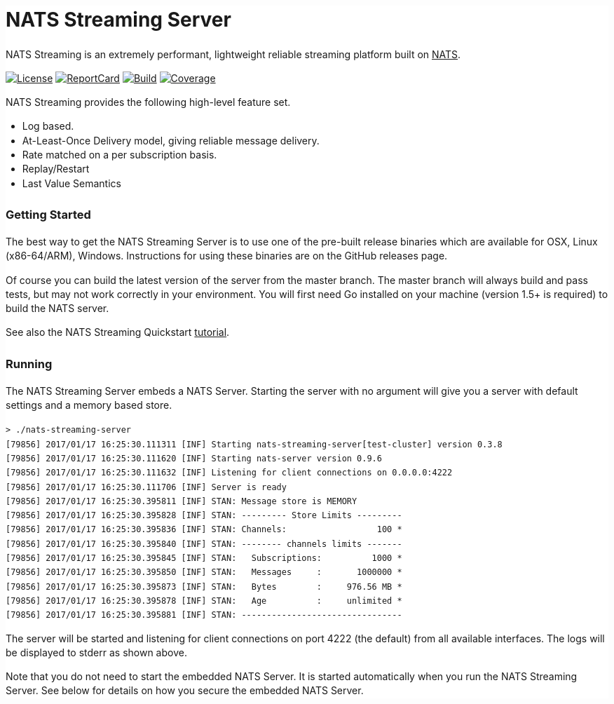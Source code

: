 # NATS Streaming Server

NATS Streaming is an extremely performant, lightweight reliable streaming platform built on [NATS](https://nats.io).

[![License][License-Image]][License-Url] [![ReportCard][ReportCard-Image]][ReportCard-Url] [![Build][Build-Status-Image]][Build-Status-Url] [![Coverage][Coverage-Image]][Coverage-Url]

NATS Streaming provides the following high-level feature set.
- Log based.
- At-Least-Once Delivery model, giving reliable message delivery.
- Rate matched on a per subscription basis.
- Replay/Restart
- Last Value Semantics

### Getting Started

The best way to get the NATS Streaming Server is to use one of the pre-built release binaries which are available for OSX, Linux (x86-64/ARM), Windows. Instructions for using these binaries are on the GitHub releases page.

Of course you can build the latest version of the server from the master branch. The master branch will always build and pass tests, but may not work correctly in your environment. You will first need Go installed on your machine (version 1.5+ is required) to build the NATS server.

See also the NATS Streaming Quickstart [tutorial](https://nats.io/documentation/streaming/nats-streaming-quickstart/).

### Running

The NATS Streaming Server embeds a NATS Server. Starting the server with no argument will give you a server with default settings and a memory based store.

```
> ./nats-streaming-server
[79856] 2017/01/17 16:25:30.111311 [INF] Starting nats-streaming-server[test-cluster] version 0.3.8
[79856] 2017/01/17 16:25:30.111620 [INF] Starting nats-server version 0.9.6
[79856] 2017/01/17 16:25:30.111632 [INF] Listening for client connections on 0.0.0.0:4222
[79856] 2017/01/17 16:25:30.111706 [INF] Server is ready
[79856] 2017/01/17 16:25:30.395811 [INF] STAN: Message store is MEMORY
[79856] 2017/01/17 16:25:30.395828 [INF] STAN: --------- Store Limits ---------
[79856] 2017/01/17 16:25:30.395836 [INF] STAN: Channels:                  100 *
[79856] 2017/01/17 16:25:30.395840 [INF] STAN: -------- channels limits -------
[79856] 2017/01/17 16:25:30.395845 [INF] STAN:   Subscriptions:          1000 *
[79856] 2017/01/17 16:25:30.395850 [INF] STAN:   Messages     :       1000000 *
[79856] 2017/01/17 16:25:30.395873 [INF] STAN:   Bytes        :     976.56 MB *
[79856] 2017/01/17 16:25:30.395878 [INF] STAN:   Age          :     unlimited *
[79856] 2017/01/17 16:25:30.395881 [INF] STAN: --------------------------------
```

The server will be started and listening for client connections on port 4222 (the default) from all available interfaces. The logs will be displayed to stderr as shown above.

Note that you do not need to start the embedded NATS Server. It is started automatically when you run the NATS Streaming Server. See below for details on how you secure the embedded NATS Server.


[License-Url]: http://opensource.org/licenses/MIT
[License-Image]: https://img.shields.io/badge/License-MIT-blue.svg
[Build-Status-Url]: http://travis-ci.org/nats-io/nats-streaming-server
[Build-Status-Image]: https://travis-ci.org/nats-io/nats-streaming-server.svg?branch=master
[Coverage-Url]: https://coveralls.io/r/nats-io/nats-streaming-server?branch=master
[Coverage-image]: https://coveralls.io/repos/github/nats-io/nats-streaming-server/badge.svg?branch=master&t=kIxrDE
[ReportCard-Url]: http://goreportcard.com/report/nats-io/nats-streaming-server
[ReportCard-Image]: http://goreportcard.com/badge/github.com/nats-io/nats-streaming-server
[github-release]: https://github.com/nats-io/nats-streaming-server/releases/